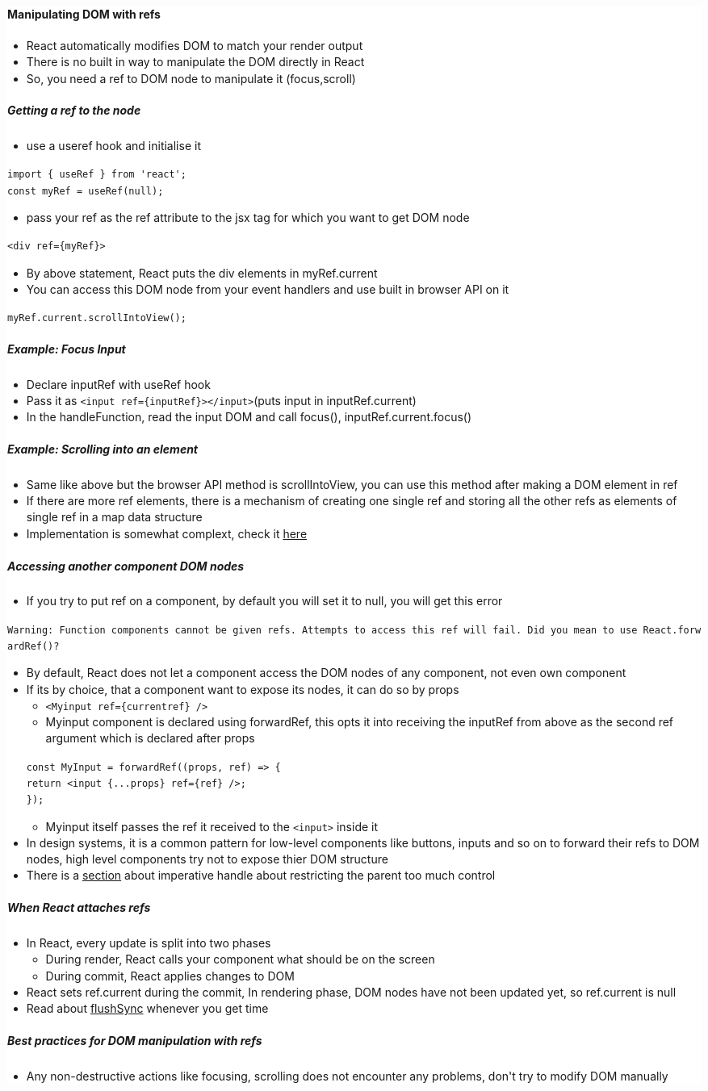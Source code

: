 #### Manipulating DOM with refs
- React automatically modifies DOM to match your render output
- There is no built in way to manipulate the DOM directly in React
- So, you need a ref to DOM node to manipulate it (focus,scroll)
##### Getting a ref to the node
- use a useref hook and initialise it
```
import { useRef } from 'react';
const myRef = useRef(null);
```
- pass your ref as the ref attribute to the jsx tag for which you want to get DOM node
```
<div ref={myRef}>
```
- By above statement, React puts the div elements in myRef.current
- You can access this DOM node from your event handlers and use built in browser API on it
```
myRef.current.scrollIntoView();
```
##### Example: Focus Input
- Declare inputRef with useRef hook
- Pass it as `<input ref={inputRef}></input>`(puts input in inputRef.current)
- In the handleFunction, read the input DOM and call focus(), inputRef.current.focus()
##### Example: Scrolling into an element
- Same like above but the browser API method is scrollIntoView, you can use this method after making a DOM element in ref
- If there are more ref elements, there is a mechanism of creating one single ref and storing all the other refs as elements of single ref in a map data structure
- Implementation is somewhat complext, check it [here](https://react.dev/learn/manipulating-the-dom-with-refs#example-scrolling-to-an-element)
##### Accessing another component DOM nodes
- If you try to put ref on a component, by default you will set it to null, you will get this error
```
Warning: Function components cannot be given refs. Attempts to access this ref will fail. Did you mean to use React.forwardRef()?
```
- By default, React does not let a component access the DOM nodes of any component, not even own component
- If its by choice, that a component want to expose its nodes, it can do so by props
	- `<Myinput ref={currentref} />`
	- Myinput component is declared using forwardRef, this opts it into receiving the inputRef from above as the second ref argument which is declared after props
	```
	const MyInput = forwardRef((props, ref) => {  
	return <input {...props} ref={ref} />;  
	});
	```
	- Myinput itself passes the ref it received to the `<input>` inside it 
- In design systems, it is a common pattern for low-level components like buttons, inputs and so on to forward their refs to DOM nodes, high level components try not to expose thier DOM structure
- There is a [section](https://react.dev/learn/manipulating-the-dom-with-refs#accessing-another-components-dom-nodes) about imperative handle about restricting the parent too much control 
##### When React attaches refs
- In React, every update is split into two phases
	- During render, React calls your component what should be on the screen
	- During commit, React applies changes to DOM
- React sets ref.current during the commit, In rendering phase, DOM nodes have not been updated yet, so ref.current is null
- Read about [flushSync](https://react.dev/learn/manipulating-the-dom-with-refs#when-react-attaches-the-refs) whenever you get time
##### Best practices for DOM manipulation with refs
- Any non-destructive actions like focusing, scrolling does not encounter any problems, don't try to modify DOM manually